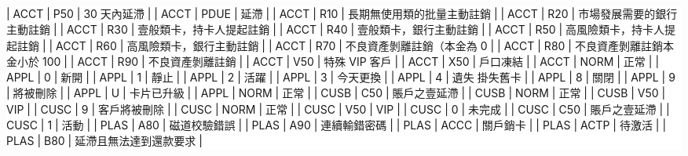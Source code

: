 | ACCT | P50  | 30 天內延滯          |
| ACCT | PDUE | 延滯               |
| ACCT | R10  | 長期無使用類的批量主動註銷    |
| ACCT | R20  | 市場發展需要的銀行主動註銷    |
| ACCT | R30  | 壹般類卡，持卡人提起註銷     |
| ACCT | R40  | 壹般類卡，銀行主動註銷      |
| ACCT | R50  | 高風險類卡，持卡人提起註銷    |
| ACCT | R60  | 高風險類卡，銀行主動註銷     |
| ACCT | R70  | 不良資產剝離註銷（本金為 0   |
| ACCT | R80  | 不良資產剝離註銷本金小於 100 |
| ACCT | R90  | 不良資產剝離註銷         |
| ACCT | V50  | 特殊 VIP 客戶        |
| ACCT | X50  | 戶口凍結             |
| ACCT | NORM | 正常               |
| APPL | 0    | 新開               |
| APPL | 1    | 靜止               |
| APPL | 2    | 活躍               |
| APPL | 3    | 今天更換             |
| APPL | 4    | 遺失 掛失舊卡          |
| APPL | 8    | 關閉               |
| APPL | 9    | 將被刪除             |
| APPL | U    | 卡片已升級            |
| APPL | NORM | 正常               |
| CUSB | C50  | 賬戶之壹延滯           |
| CUSB | NORM | 正常               |
| CUSB | V50  | VIP              |
| CUSC | 9    | 客戶將被刪除           |
| CUSC | NORM | 正常               |
| CUSC | V50  | VIP              |
| CUSC | 0    | 未完成              |
| CUSC | C50  | 賬戶之壹延滯           |
| CUSC | 1    | 活動               |
| PLAS | A80  | 磁道校驗錯誤           |
| PLAS | A90  | 連續輸錯密碼           |
| PLAS | ACCC | 關戶銷卡             |
| PLAS | ACTP | 待激活              |
| PLAS | B80  | 延滯且無法達到還款要求      |